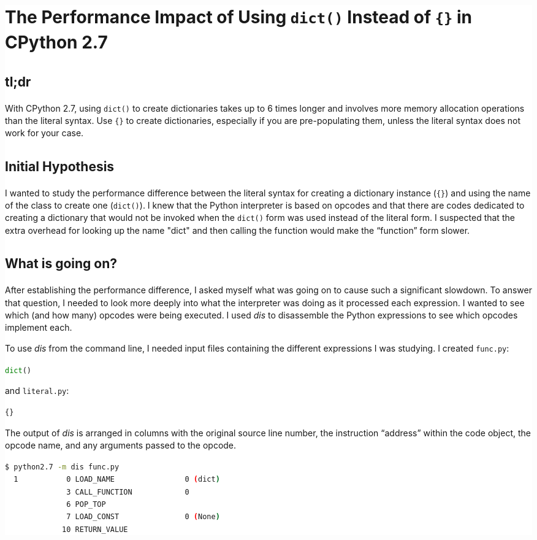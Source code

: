 # The Performance Impact of Using `dict()` Instead of `{}` in CPython 2.7

## tl;dr

With CPython 2.7, using `dict()` to create dictionaries takes up to 6 times
longer and involves more memory allocation operations than the literal
syntax. Use `{}` to create dictionaries, especially if you are pre-populating
them, unless the literal syntax does not work for your case.

## Initial Hypothesis

I wanted to study the performance difference between the literal syntax for
creating a dictionary instance (`{}`) and using the name of the class to create
one (`dict()`). I knew that the Python interpreter is based on opcodes and that
there are codes dedicated to creating a dictionary that would not be invoked
when the `dict()` form was used instead of the literal form. I suspected that
the extra overhead for looking up the name "dict" and then calling the function
would make the “function” form slower.

## What is going on?

After establishing the performance difference, I asked myself what was going on
to cause such a significant slowdown. To answer that question, I needed to look
more deeply into what the interpreter was doing as it processed each
expression. I wanted to see which (and how many) opcodes were being executed. I
used *dis* to disassemble the Python expressions to see which opcodes implement
each.

To use *dis* from the command line, I needed input files containing the
different expressions I was studying. I created `func.py`:

```py
dict()
```

and `literal.py`:

```py
{}
```

The output of *dis* is arranged in columns with the original source line number,
the instruction “address” within the code object, the opcode name, and any
arguments passed to the opcode.

```sh
$ python2.7 -m dis func.py
  1           0 LOAD_NAME                0 (dict)
              3 CALL_FUNCTION            0
              6 POP_TOP
              7 LOAD_CONST               0 (None)
             10 RETURN_VALUE
```
